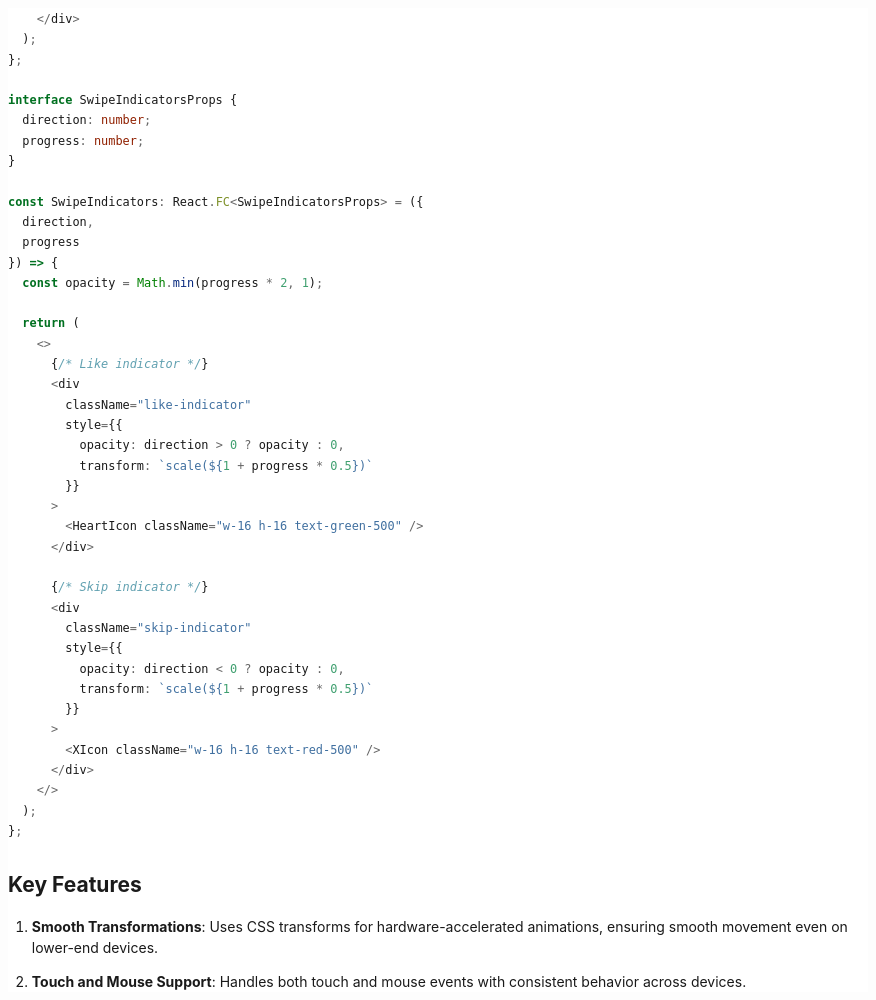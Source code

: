 ```typescript
    </div>
  );
};

interface SwipeIndicatorsProps {
  direction: number;
  progress: number;
}

const SwipeIndicators: React.FC<SwipeIndicatorsProps> = ({
  direction,
  progress
}) => {
  const opacity = Math.min(progress * 2, 1);
  
  return (
    <>
      {/* Like indicator */}
      <div
        className="like-indicator"
        style={{
          opacity: direction > 0 ? opacity : 0,
          transform: `scale(${1 + progress * 0.5})`
        }}
      >
        <HeartIcon className="w-16 h-16 text-green-500" />
      </div>

      {/* Skip indicator */}
      <div
        className="skip-indicator"
        style={{
          opacity: direction < 0 ? opacity : 0,
          transform: `scale(${1 + progress * 0.5})`
        }}
      >
        <XIcon className="w-16 h-16 text-red-500" />
      </div>
    </>
  );
};
```

## Key Features

1. **Smooth Transformations**: Uses CSS transforms for hardware-accelerated animations, ensuring smooth movement even on lower-end devices.

2. **Touch and Mouse Support**: Handles both touch and mouse events with consistent behavior across devices.

